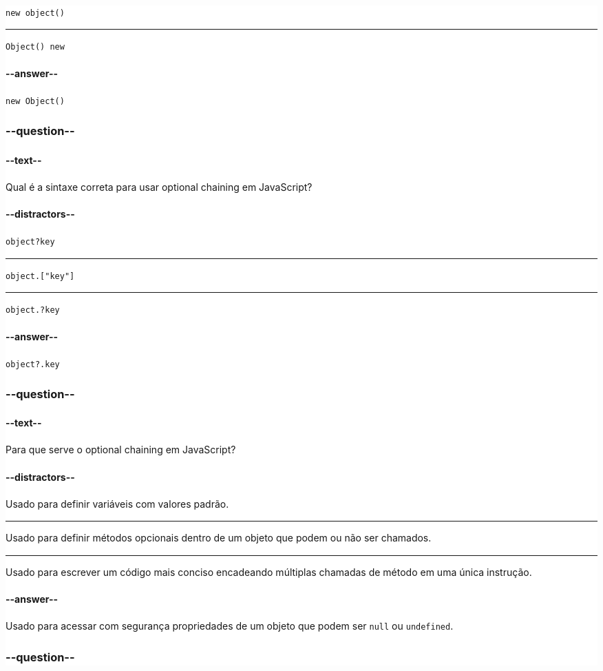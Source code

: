 
`new object()`

---

`Object() new`

#### --answer--

`new Object()`

### --question--

#### --text--

Qual é a sintaxe correta para usar optional chaining em JavaScript?

#### --distractors--

`object?key`

---

`object.["key"]`

---

`object.?key`

#### --answer--

`object?.key`

### --question--

#### --text--

Para que serve o optional chaining em JavaScript?

#### --distractors--

Usado para definir variáveis com valores padrão.

---

Usado para definir métodos opcionais dentro de um objeto que podem ou não ser chamados.

---

Usado para escrever um código mais conciso encadeando múltiplas chamadas de método em uma única instrução.

#### --answer--

Usado para acessar com segurança propriedades de um objeto que podem ser `null` ou `undefined`.

### --question--
